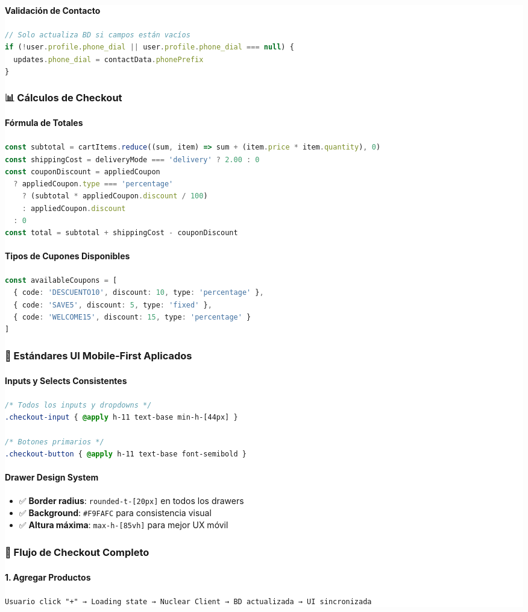 #### **Validación de Contacto**
```typescript
// Solo actualiza BD si campos están vacíos
if (!user.profile.phone_dial || user.profile.phone_dial === null) {
  updates.phone_dial = contactData.phonePrefix
}
```

### 📊 Cálculos de Checkout

#### **Fórmula de Totales**
```typescript
const subtotal = cartItems.reduce((sum, item) => sum + (item.price * item.quantity), 0)
const shippingCost = deliveryMode === 'delivery' ? 2.00 : 0
const couponDiscount = appliedCoupon 
  ? appliedCoupon.type === 'percentage'
    ? (subtotal * appliedCoupon.discount / 100)
    : appliedCoupon.discount
  : 0
const total = subtotal + shippingCost - couponDiscount
```

#### **Tipos de Cupones Disponibles**
```typescript
const availableCoupons = [
  { code: 'DESCUENTO10', discount: 10, type: 'percentage' },
  { code: 'SAVE5', discount: 5, type: 'fixed' },
  { code: 'WELCOME15', discount: 15, type: 'percentage' }
]
```

### 🎨 Estándares UI Mobile-First Aplicados

#### **Inputs y Selects Consistentes**
```css
/* Todos los inputs y dropdowns */
.checkout-input { @apply h-11 text-base min-h-[44px] }

/* Botones primarios */  
.checkout-button { @apply h-11 text-base font-semibold }
```

#### **Drawer Design System**
- ✅ **Border radius**: `rounded-t-[20px]` en todos los drawers
- ✅ **Background**: `#F9FAFC` para consistencia visual
- ✅ **Altura máxima**: `max-h-[85vh]` para mejor UX móvil

### 🔄 Flujo de Checkout Completo

#### **1. Agregar Productos**
```
Usuario click "+" → Loading state → Nuclear Client → BD actualizada → UI sincronizada
```
